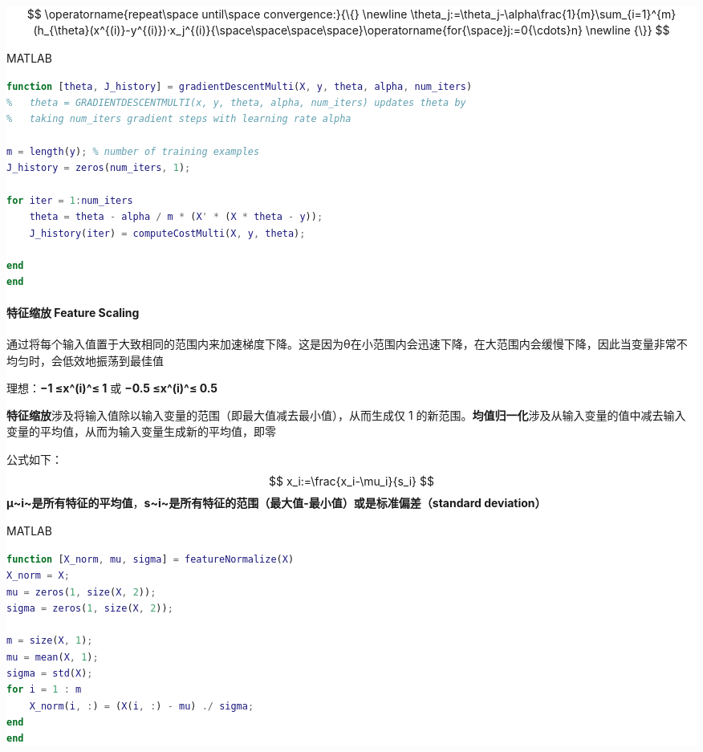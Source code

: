 $$
\operatorname{repeat\space until\space convergence:}{\{}
\newline
\theta_j:=\theta_j-\alpha\frac{1}{m}\sum_{i=1}^{m}(h_{\theta}(x^{(i)}-y^{(i)})·x_j^{(i)}{\space\space\space\space}\operatorname{for{\space}j:=0{\cdots}n}
\newline
{\}}
$$

MATLAB

```matlab
function [theta, J_history] = gradientDescentMulti(X, y, theta, alpha, num_iters)
%   theta = GRADIENTDESCENTMULTI(x, y, theta, alpha, num_iters) updates theta by
%   taking num_iters gradient steps with learning rate alpha

m = length(y); % number of training examples
J_history = zeros(num_iters, 1);

for iter = 1:num_iters
    theta = theta - alpha / m * (X' * (X * theta - y));
    J_history(iter) = computeCostMulti(X, y, theta);

end
end
```



#### 特征缩放 Feature Scaling

通过将每个输入值置于大致相同的范围内来加速梯度下降。这是因为θ在小范围内会迅速下降，在大范围内会缓慢下降，因此当变量非常不均匀时，会低效地振荡到最佳值

理想：**−1 ≤x^(i)^≤ 1** 或 **−0.5 ≤x^(i)^≤ 0.5**

**特征缩放**涉及将输入值除以输入变量的范围（即最大值减去最小值），从而生成仅 1 的新范围。**均值归一化**涉及从输入变量的值中减去输入变量的平均值，从而为输入变量生成新的平均值，即零

公式如下：
$$
x_i:=\frac{x_i-\mu_i}{s_i}
$$
**μ~i~**是所有特征的**平均值**，**s~i~**是所有特征的范围（最大值-最小值）或是**标准偏差（standard deviation）**

MATLAB

```matlab
function [X_norm, mu, sigma] = featureNormalize(X)
X_norm = X;
mu = zeros(1, size(X, 2));
sigma = zeros(1, size(X, 2));
      
m = size(X, 1);
mu = mean(X, 1); 
sigma = std(X);  
for i = 1 : m
    X_norm(i, :) = (X(i, :) - mu) ./ sigma;
end
end
```
